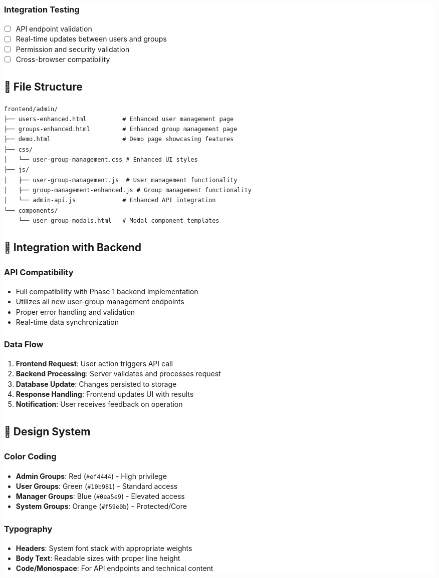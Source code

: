 ### Integration Testing
- [ ] API endpoint validation
- [ ] Real-time updates between users and groups
- [ ] Permission and security validation
- [ ] Cross-browser compatibility

## 📂 File Structure

```
frontend/admin/
├── users-enhanced.html          # Enhanced user management page
├── groups-enhanced.html         # Enhanced group management page
├── demo.html                    # Demo page showcasing features
├── css/
│   └── user-group-management.css # Enhanced UI styles
├── js/
│   ├── user-group-management.js  # User management functionality
│   ├── group-management-enhanced.js # Group management functionality
│   └── admin-api.js             # Enhanced API integration
└── components/
    └── user-group-modals.html   # Modal component templates
```

## 🔗 Integration with Backend

### API Compatibility
- Full compatibility with Phase 1 backend implementation
- Utilizes all new user-group management endpoints
- Proper error handling and validation
- Real-time data synchronization

### Data Flow
1. **Frontend Request**: User action triggers API call
2. **Backend Processing**: Server validates and processes request
3. **Database Update**: Changes persisted to storage
4. **Response Handling**: Frontend updates UI with results
5. **Notification**: User receives feedback on operation

## 🎨 Design System

### Color Coding
- **Admin Groups**: Red (`#ef4444`) - High privilege
- **User Groups**: Green (`#10b981`) - Standard access
- **Manager Groups**: Blue (`#0ea5e9`) - Elevated access
- **System Groups**: Orange (`#f59e0b`) - Protected/Core

### Typography
- **Headers**: System font stack with appropriate weights
- **Body Text**: Readable sizes with proper line height
- **Code/Monospace**: For API endpoints and technical content
